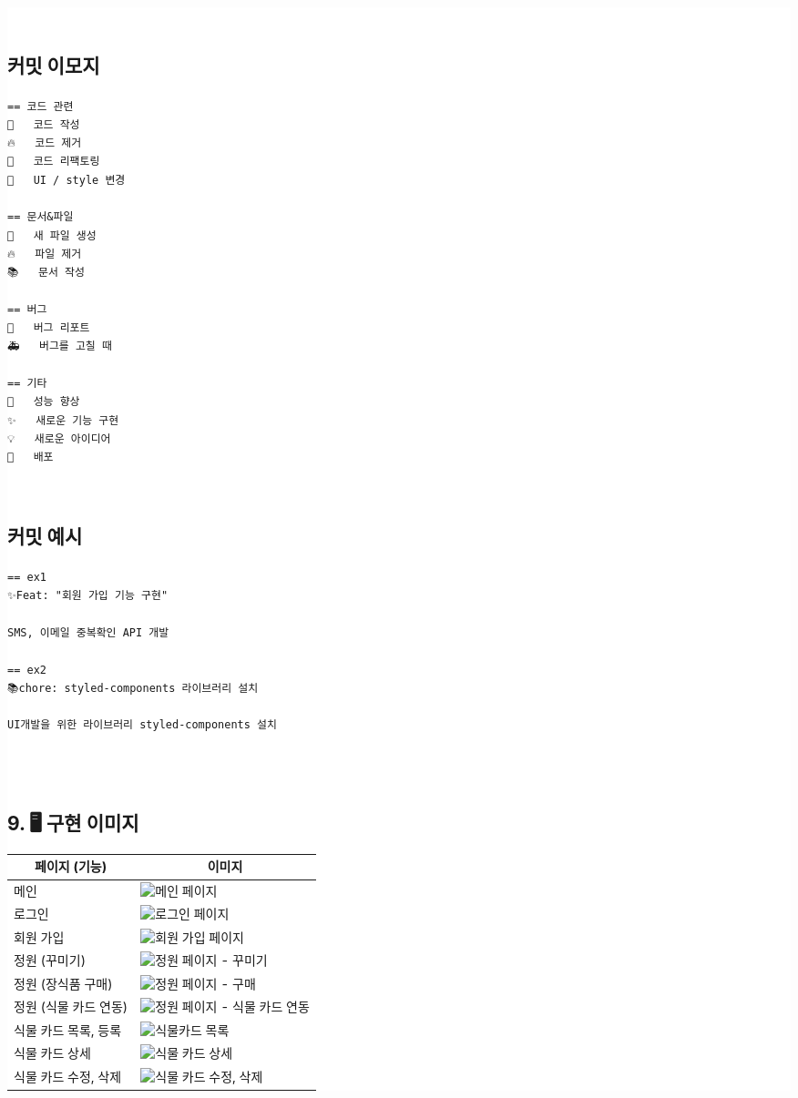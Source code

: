 <br/>

## 커밋 이모지
```
== 코드 관련
📝	코드 작성
🔥	코드 제거
🔨	코드 리팩토링
💄	UI / style 변경

== 문서&파일
📰	새 파일 생성
🔥	파일 제거
📚	문서 작성

== 버그
🐛	버그 리포트
🚑	버그를 고칠 때

== 기타
🐎	성능 향상
✨	새로운 기능 구현
💡	새로운 아이디어
🚀	배포
```

<br/>

## 커밋 예시
```
== ex1
✨Feat: "회원 가입 기능 구현"

SMS, 이메일 중복확인 API 개발

== ex2
📚chore: styled-components 라이브러리 설치

UI개발을 위한 라이브러리 styled-components 설치
```

<br/>
<br/>

## 9. 🖥 구현 이미지

| 페이지 (기능)         | 이미지                                                                                                                          |
| --------------------- | ------------------------------------------------------------------------------------------------------------------------------- |
| 메인                  | ![메인 페이지](https://github.com/nalsae/seb45_main_011/assets/101828759/7e293d8a-9934-4aa8-b3af-e6ccd7aa112b)                  |
| 로그인                | ![로그인 페이지](https://github.com/nalsae/seb45_main_011/assets/101828759/7b393893-9c3b-45a3-aa21-748f46b8b522)                |
| 회원 가입             | ![회원 가입 페이지](https://github.com/nalsae/seb45_main_011/assets/101828759/9b6db6ec-0e98-4267-a172-c2adf29a9fb9)             |
| 정원 (꾸미기)         | ![정원 페이지 - 꾸미기](https://github.com/nalsae/seb45_main_011/assets/101828759/de3caba6-42f5-4708-ad9c-8bd2e50a4231)         |
| 정원 (장식품 구매)    | ![정원 페이지 - 구매](https://github.com/nalsae/seb45_main_011/assets/101828759/49c9acf3-b06d-44e9-9a16-208f8a022b63)           |
| 정원 (식물 카드 연동) | ![정원 페이지 - 식물 카드 연동](https://github.com/nalsae/seb45_main_011/assets/101828759/ef6da970-f632-45b8-b0f9-eb737d5b9903) |
| 식물 카드 목록, 등록  | ![식물카드 목록](https://github.com/nalsae/seb45_main_011/assets/101828759/a7f05c66-9a9b-4ff0-a32d-08599fb4dd9a)                |
| 식물 카드 상세        | ![식물 카드 상세](https://github.com/nalsae/seb45_main_011/assets/101828759/38ab89f9-ec9c-4410-aeb9-83e9cd09ca7e)               |
| 식물 카드 수정, 삭제  | ![식물 카드 수정, 삭제](https://github.com/nalsae/seb45_main_011/assets/101828759/6fe42722-8676-4eee-bd00-27bc16c9c9f0)         |